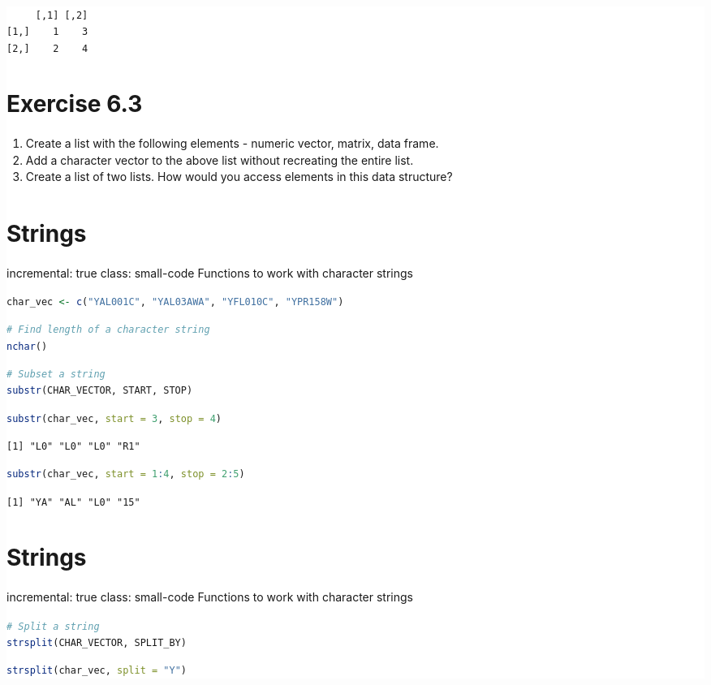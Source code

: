 ```
     [,1] [,2]
[1,]    1    3
[2,]    2    4
```

Exercise 6.3
========================================================
1. Create a list with the following elements - numeric vector, matrix, data frame.
2. Add a character vector to the above list without recreating the entire list.
3. Create a list of two lists. How would you access elements in this data structure?

Strings
========================================================
incremental: true
class: small-code
Functions to work with character strings

```r
char_vec <- c("YAL001C", "YAL03AWA", "YFL010C", "YPR158W")
```

```r
# Find length of a character string
nchar()
```

```r
# Subset a string
substr(CHAR_VECTOR, START, STOP)
```

```r
substr(char_vec, start = 3, stop = 4)
```

```
[1] "L0" "L0" "L0" "R1"
```

```r
substr(char_vec, start = 1:4, stop = 2:5)
```

```
[1] "YA" "AL" "L0" "15"
```

Strings
========================================================
incremental: true
class: small-code
Functions to work with character strings

```r
# Split a string
strsplit(CHAR_VECTOR, SPLIT_BY)
```

```r
strsplit(char_vec, split = "Y")
```
